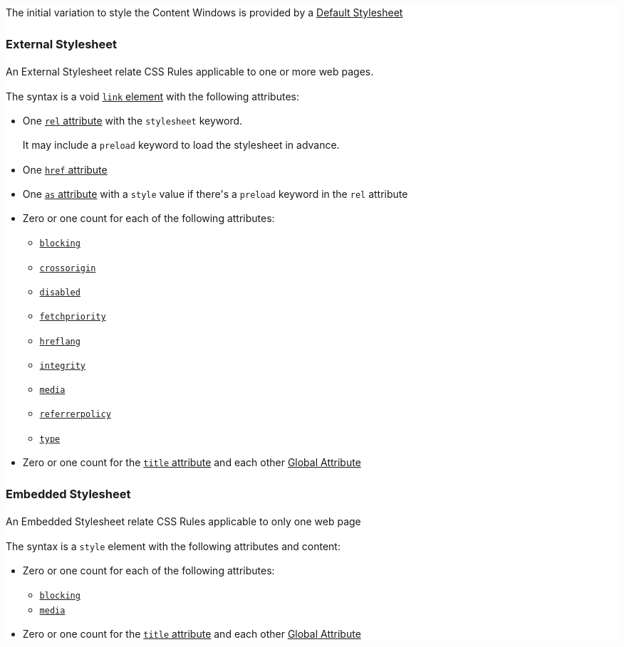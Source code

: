 The initial variation to style the Content Windows is provided by a [Default Stylesheet](#meta-stylesheet-default)

</section>


<section>
<h3 id="meta-stylesheet-external">External Stylesheet</h3>

An External Stylesheet relate CSS Rules applicable to one or more web pages.

The syntax is a void [`link` element](https://html.spec.whatwg.org/#the-link-element) with the following attributes:

- One [`rel` attribute](/en/html-content-attributes/#attribute-rel) with the `stylesheet` keyword.

  It may include a `preload` keyword to load the stylesheet in advance.

- One [`href` attribute](/en/html-content-attributes/#attribute-href)

- One [`as` attribute](/en/html-content-attributes/#attribute-as) with a `style` value if there's a `preload` keyword in the `rel` attribute

- Zero or one count for each of the following attributes: 

  - [`blocking`](/en/html-content-attributes/#attribute-blocking)

  - [`crossorigin`](/en/html-content-attributes/#attribute-crossorigin)

  - [`disabled`](/en/html-content-attributes/#attribute-disabled)

  - [`fetchpriority`](/en/html-content-attributes/#attribute-fetchpriority)

  - [`hreflang`](/en/html-content-attributes/#attribute-hreflang)

  - [`integrity`](/en/html-content-attributes/#attribute-integrity)
  
  - [`media`](/en/html-content-attributes/#attribute-media)

  - [`referrerpolicy`](/en/html-content-attributes/#attribute-referrerpolicy)

  - [`type`](/en/html-content-attributes/#attribute-type) 

- Zero or one count for the [`title` attribute](/en/html-content-attributes/#attribute-title) and each other [Global Attribute](https://html.spec.whatwg.org/#global-attributes)

</section>


<section>
<h3 id="meta-stylesheet-embedded">Embedded Stylesheet</h3>
  
An Embedded Stylesheet relate CSS Rules applicable to only one web page

The syntax is a `style` element with the following attributes and content:

- Zero or one count for each of the following attributes: 
  
  - [`blocking`](#style-blocking-attribute)
  - [`media`](#style-media-attribute) 

- Zero or one count for the [`title` attribute](/en/html-content-attributes/#attribute-title) and each other [Global Attribute](https://html.spec.whatwg.org/#global-attributes)
